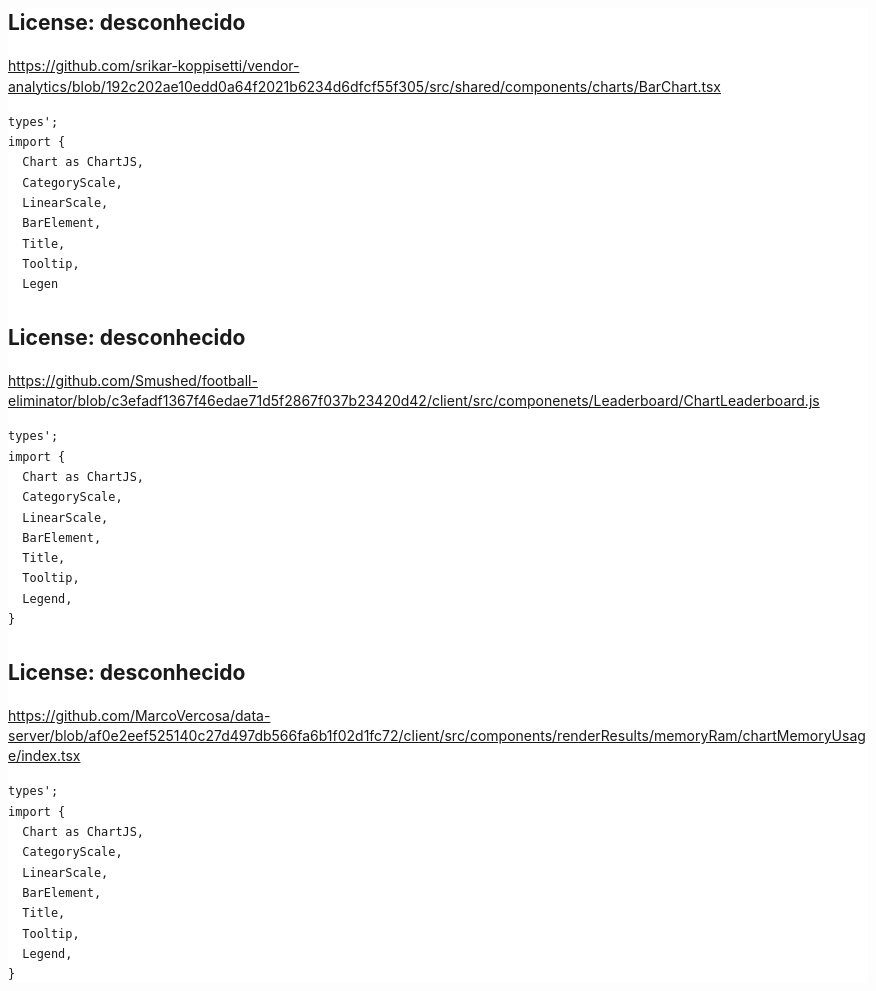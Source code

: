 
## License: desconhecido
https://github.com/srikar-koppisetti/vendor-analytics/blob/192c202ae10edd0a64f2021b6234d6dfcf55f305/src/shared/components/charts/BarChart.tsx

```
types';
import {
  Chart as ChartJS,
  CategoryScale,
  LinearScale,
  BarElement,
  Title,
  Tooltip,
  Legen
```


## License: desconhecido
https://github.com/Smushed/football-eliminator/blob/c3efadf1367f46edae71d5f2867f037b23420d42/client/src/componenets/Leaderboard/ChartLeaderboard.js

```
types';
import {
  Chart as ChartJS,
  CategoryScale,
  LinearScale,
  BarElement,
  Title,
  Tooltip,
  Legend,
}
```


## License: desconhecido
https://github.com/MarcoVercosa/data-server/blob/af0e2eef525140c27d497db566fa6b1f02d1fc72/client/src/components/renderResults/memoryRam/chartMemoryUsage/index.tsx

```
types';
import {
  Chart as ChartJS,
  CategoryScale,
  LinearScale,
  BarElement,
  Title,
  Tooltip,
  Legend,
}
```
